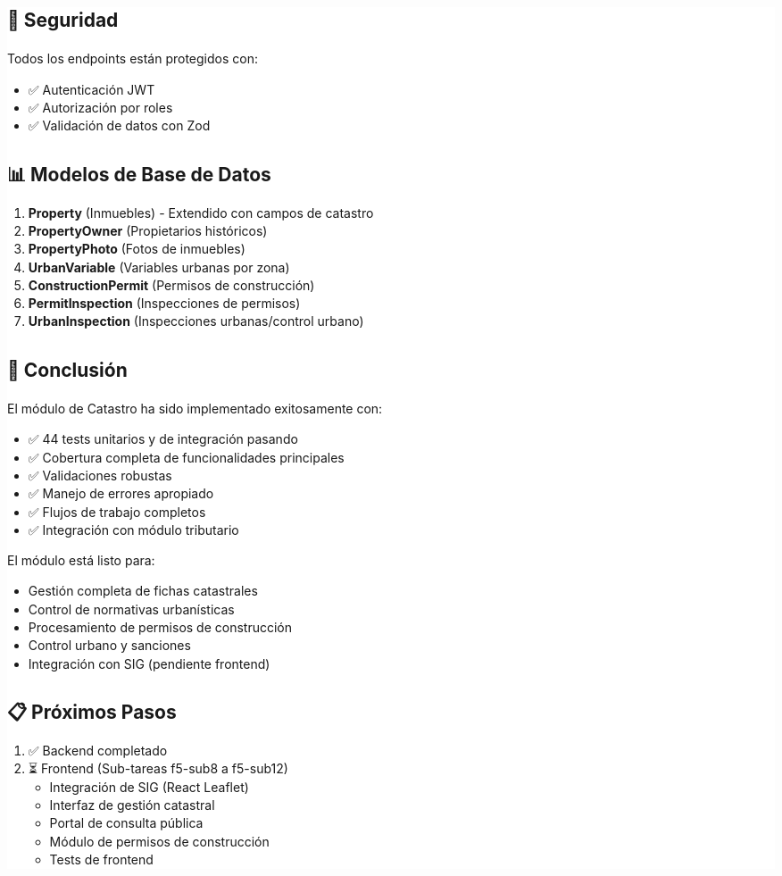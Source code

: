 ## 🔐 Seguridad

Todos los endpoints están protegidos con:
- ✅ Autenticación JWT
- ✅ Autorización por roles
- ✅ Validación de datos con Zod

## 📊 Modelos de Base de Datos

1. **Property** (Inmuebles) - Extendido con campos de catastro
2. **PropertyOwner** (Propietarios históricos)
3. **PropertyPhoto** (Fotos de inmuebles)
4. **UrbanVariable** (Variables urbanas por zona)
5. **ConstructionPermit** (Permisos de construcción)
6. **PermitInspection** (Inspecciones de permisos)
7. **UrbanInspection** (Inspecciones urbanas/control urbano)

## 🎉 Conclusión

El módulo de Catastro ha sido implementado exitosamente con:
- ✅ 44 tests unitarios y de integración pasando
- ✅ Cobertura completa de funcionalidades principales
- ✅ Validaciones robustas
- ✅ Manejo de errores apropiado
- ✅ Flujos de trabajo completos
- ✅ Integración con módulo tributario

El módulo está listo para:
- Gestión completa de fichas catastrales
- Control de normativas urbanísticas
- Procesamiento de permisos de construcción
- Control urbano y sanciones
- Integración con SIG (pendiente frontend)

## 📋 Próximos Pasos

1. ✅ Backend completado
2. ⏳ Frontend (Sub-tareas f5-sub8 a f5-sub12)
   - Integración de SIG (React Leaflet)
   - Interfaz de gestión catastral
   - Portal de consulta pública
   - Módulo de permisos de construcción
   - Tests de frontend
